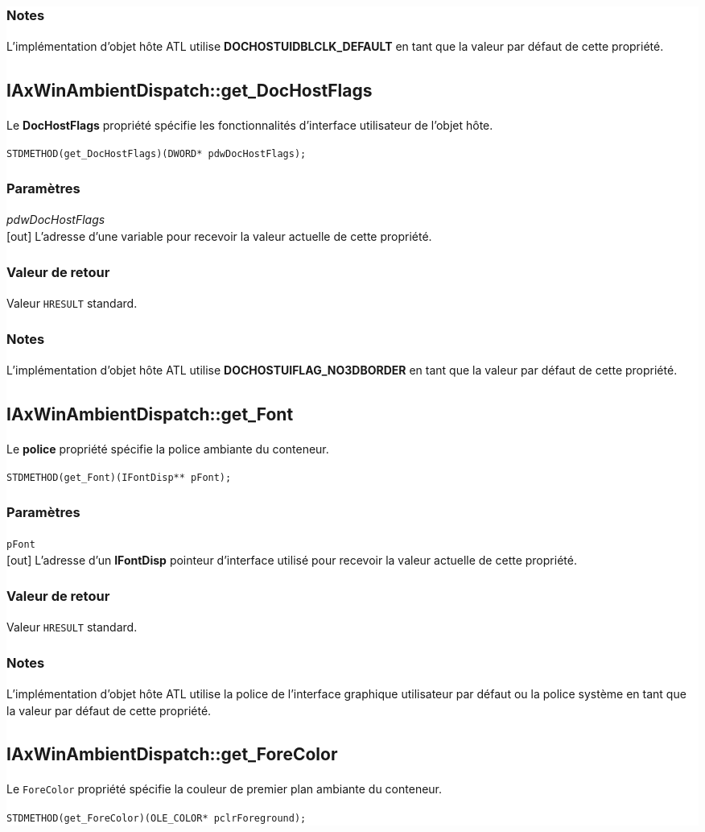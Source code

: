 ### <a name="remarks"></a>Notes  
 L’implémentation d’objet hôte ATL utilise **DOCHOSTUIDBLCLK_DEFAULT** en tant que la valeur par défaut de cette propriété.  
  
##  <a name="get_dochostflags"></a>IAxWinAmbientDispatch::get_DocHostFlags  
 Le **DocHostFlags** propriété spécifie les fonctionnalités d’interface utilisateur de l’objet hôte.  
  
```
STDMETHOD(get_DocHostFlags)(DWORD* pdwDocHostFlags);
```  
  
### <a name="parameters"></a>Paramètres  
 *pdwDocHostFlags*  
 [out] L’adresse d’une variable pour recevoir la valeur actuelle de cette propriété.  
  
### <a name="return-value"></a>Valeur de retour  
 Valeur `HRESULT` standard.  
  
### <a name="remarks"></a>Notes  
 L’implémentation d’objet hôte ATL utilise **DOCHOSTUIFLAG_NO3DBORDER** en tant que la valeur par défaut de cette propriété.  
  
##  <a name="get_font"></a>IAxWinAmbientDispatch::get_Font  
 Le **police** propriété spécifie la police ambiante du conteneur.  
  
```
STDMETHOD(get_Font)(IFontDisp** pFont);
```  
  
### <a name="parameters"></a>Paramètres  
 `pFont`  
 [out] L’adresse d’un **IFontDisp** pointeur d’interface utilisé pour recevoir la valeur actuelle de cette propriété.  
  
### <a name="return-value"></a>Valeur de retour  
 Valeur `HRESULT` standard.  
  
### <a name="remarks"></a>Notes  
 L’implémentation d’objet hôte ATL utilise la police de l’interface graphique utilisateur par défaut ou la police système en tant que la valeur par défaut de cette propriété.  
  
##  <a name="get_forecolor"></a>IAxWinAmbientDispatch::get_ForeColor  
 Le `ForeColor` propriété spécifie la couleur de premier plan ambiante du conteneur.  
  
```
STDMETHOD(get_ForeColor)(OLE_COLOR* pclrForeground);
```  
  